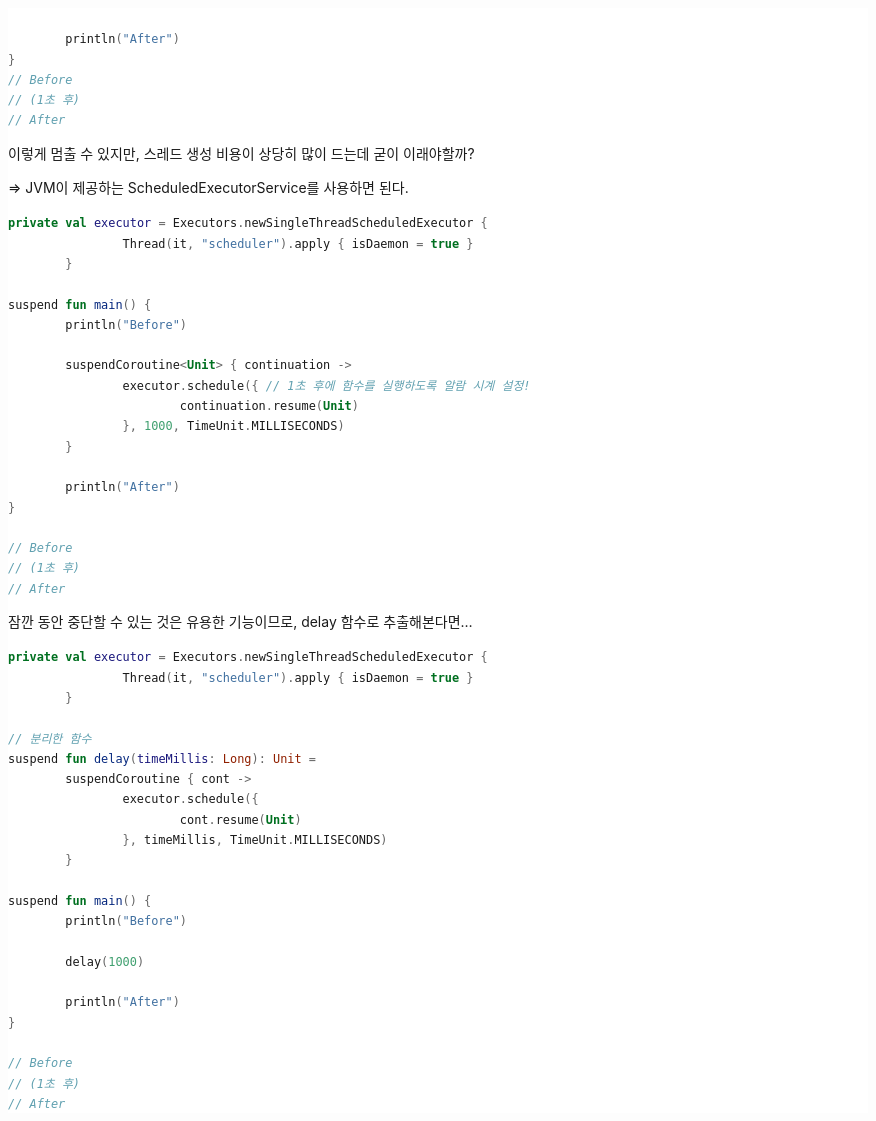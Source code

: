 ```kotlin

		println("After")
}
// Before
// (1초 후)
// After
```

이렇게 멈출 수 있지만, 스레드 생성 비용이 상당히 많이 드는데 굳이 이래야할까?

⇒ JVM이 제공하는 ScheduledExecutorService를 사용하면 된다.

```kotlin
private val executor = Executors.newSingleThreadScheduledExecutor {
				Thread(it, "scheduler").apply { isDaemon = true }
		}

suspend fun main() {
		println("Before")

		suspendCoroutine<Unit> { continuation ->
				executor.schedule({ // 1초 후에 함수를 실행하도록 알람 시계 설정!
						continuation.resume(Unit)
				}, 1000, TimeUnit.MILLISECONDS)
		}

		println("After")
}

// Before
// (1초 후)
// After
```

잠깐 동안 중단할 수 있는 것은 유용한 기능이므로, delay 함수로 추출해본다면…

```kotlin
private val executor = Executors.newSingleThreadScheduledExecutor {
				Thread(it, "scheduler").apply { isDaemon = true }
		}

// 분리한 함수
suspend fun delay(timeMillis: Long): Unit =
		suspendCoroutine { cont ->
				executor.schedule({
						cont.resume(Unit)
				}, timeMillis, TimeUnit.MILLISECONDS)
		}

suspend fun main() {
		println("Before")

		delay(1000)

		println("After")
}

// Before
// (1초 후)
// After
```

